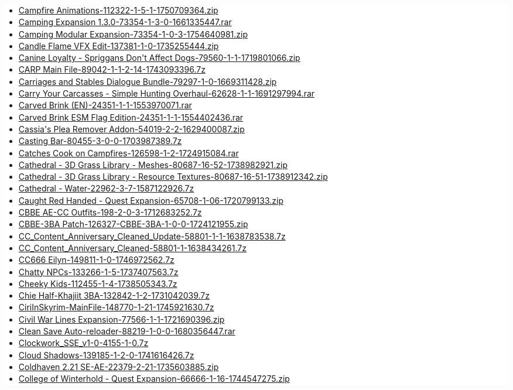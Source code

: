 *  [Campfire Animations-112322-1-5-1-1750709364.zip](https://www.nexusmods.com/skyrimspecialedition/mods/112322/?tab=files&file_id=641108)
*  [Camping Expansion 1.3.0-73354-1-3-0-1661335447.rar](https://www.nexusmods.com/skyrimspecialedition/mods/73354/?tab=files&file_id=310010)
*  [Camping Modular Expansion-73354-1-0-3-1754640981.zip](https://www.nexusmods.com/skyrimspecialedition/mods/73354/?tab=files&file_id=653797)
*  [Candle Flame VFX Edit-137381-1-0-1735255444.zip](https://www.nexusmods.com/skyrimspecialedition/mods/137381/?tab=files&file_id=576353)
*  [Canine Loyalty - Spriggans Don't Affect Dogs-79560-1-1-1719801066.zip](https://www.nexusmods.com/skyrimspecialedition/mods/79560/?tab=files&file_id=516548)
*  [CARP Main File-89042-1-1-2-14-1743093396.7z](https://www.nexusmods.com/skyrimspecialedition/mods/89042/?tab=files&file_id=610472)
*  [Carriages and Stables Dialogue Bundle-79297-1-0-1669311428.zip](https://www.nexusmods.com/skyrimspecialedition/mods/79297/?tab=files&file_id=334238)
*  [Carry Your Carcasses - Simple Hunting Overhaul-62628-1-1-1691297994.rar](https://www.nexusmods.com/skyrimspecialedition/mods/62628/?tab=files&file_id=414563)
*  [Carved Brink (EN)-24351-1-1-1553970071.rar](https://www.nexusmods.com/skyrimspecialedition/mods/24351/?tab=files&file_id=86891)
*  [Carved Brink ESM Flag Edition-24351-1-1-1554402436.rar](https://www.nexusmods.com/skyrimspecialedition/mods/24351/?tab=files&file_id=87396)
*  [Cassia's Plea Remover Addon-54019-2-2-1629400087.zip](https://www.nexusmods.com/skyrimspecialedition/mods/54019/?tab=files&file_id=222301)
*  [Casting Bar-80455-3-0-0-1703987389.7z](https://www.nexusmods.com/skyrimspecialedition/mods/80455/?tab=files&file_id=456553)
*  [Catches Cook on Campfires-126598-1-2-1724915084.rar](https://www.nexusmods.com/skyrimspecialedition/mods/126598/?tab=files&file_id=536364)
*  [Cathedral - 3D Grass Library - Meshes-80687-16-52-1738982921.zip](https://www.nexusmods.com/skyrimspecialedition/mods/80687/?tab=files&file_id=592206)
*  [Cathedral - 3D Grass Library - Resource Textures-80687-16-51-1738912342.zip](https://www.nexusmods.com/skyrimspecialedition/mods/80687/?tab=files&file_id=591954)
*  [Cathedral - Water-22962-3-7-1587122926.7z](https://www.nexusmods.com/skyrimspecialedition/mods/22962/?tab=files&file_id=134738)
*  [Caught Red Handed - Quest Expansion-65708-1-06-1720799133.zip](https://www.nexusmods.com/skyrimspecialedition/mods/65708/?tab=files&file_id=520337)
*  [CBBE AE-CC Outfits-198-2-0-3-1712683252.7z](https://www.nexusmods.com/skyrimspecialedition/mods/198/?tab=files&file_id=489055)
*  [CBBE-3BA Patch-126327-CBBE-3BA-1-0-0-1724121955.zip](https://www.nexusmods.com/skyrimspecialedition/mods/126327/?tab=files&file_id=533389)
*  [CC_Content_Anniversary_Cleaned_Update-58801-1-1-1638783538.7z](https://www.nexusmods.com/skyrimspecialedition/mods/58801/?tab=files&file_id=247007)
*  [CC_Content_Anniversary_Cleaned-58801-1-1638434261.7z](https://www.nexusmods.com/skyrimspecialedition/mods/58801/?tab=files&file_id=246013)
*  [CC666 Eilyn-149811-1-0-1746972562.7z](https://www.nexusmods.com/skyrimspecialedition/mods/149811/?tab=files&file_id=626077)
*  [Chatty NPCs-133266-1-5-1737407563.7z](https://www.nexusmods.com/skyrimspecialedition/mods/133266/?tab=files&file_id=585662)
*  [Cheeky Kids-112455-1-4-1738505343.7z](https://www.nexusmods.com/skyrimspecialedition/mods/112455/?tab=files&file_id=590244)
*  [Chie Half-Khajiit 3BA-132842-1-2-1731042039.7z](https://www.nexusmods.com/skyrimspecialedition/mods/132842/?tab=files&file_id=559997)
*  [CiriInSkyrim-MainFile-148770-1-21-1745921630.7z](https://www.nexusmods.com/skyrimspecialedition/mods/148770/?tab=files&file_id=622087)
*  [Civil War Lines Expansion-77566-1-1-1721690396.zip](https://www.nexusmods.com/skyrimspecialedition/mods/77566/?tab=files&file_id=523967)
*  [Clean Save Auto-reloader-88219-1-0-0-1680356447.rar](https://www.nexusmods.com/skyrimspecialedition/mods/88219/?tab=files&file_id=374029)
*  [Clockwork_SSE_v1-0-4155-1-0.7z](https://www.nexusmods.com/skyrimspecialedition/mods/4155/?tab=files&file_id=7713)
*  [Cloud Shadows-139185-1-2-0-1741616426.7z](https://www.nexusmods.com/skyrimspecialedition/mods/139185/?tab=files&file_id=604012)
*  [Coldhaven 2.21 SE-AE-22379-2-21-1735603885.zip](https://www.nexusmods.com/skyrimspecialedition/mods/22379/?tab=files&file_id=577822)
*  [College of Winterhold - Quest Expansion-66666-1-16-1744547275.zip](https://www.nexusmods.com/skyrimspecialedition/mods/66666/?tab=files&file_id=616798)